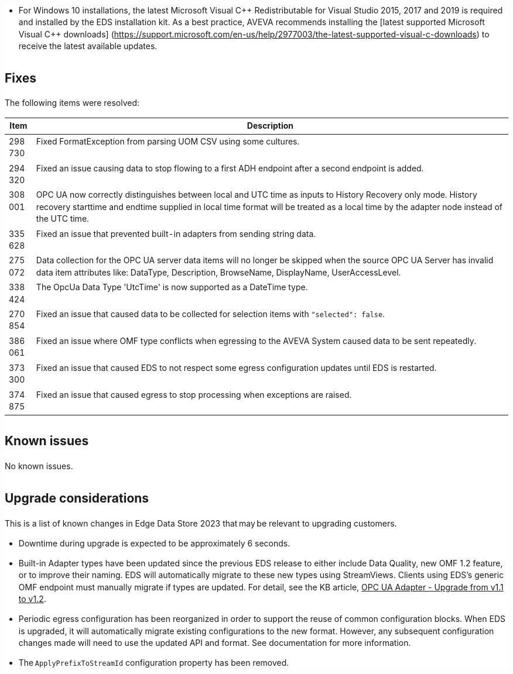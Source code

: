   - For Windows 10 installations, the latest Microsoft Visual C++ Redistributable for Visual Studio 2015, 2017 and 2019 is required and installed by the EDS installation kit. As a best practice, AVEVA recommends installing the [latest supported Microsoft Visual C++ downloads] (https://support.microsoft.com/en-us/help/2977003/the-latest-supported-visual-c-downloads) to receive the latest available updates.

## Fixes

The following items were resolved: 

| Item      | Description                                       |
|-----------|---------------------------------------------------|
| 298730    | Fixed FormatException from parsing UOM CSV using some cultures.   |
| 294320    | Fixed an issue causing data to stop flowing to a first ADH endpoint after a second endpoint is added.   |
| 308001    | OPC UA now correctly distinguishes between local and UTC time as inputs to History Recovery only mode. History recovery starttime and endtime supplied in local time format will be treated as a local time by the adapter node instead of the UTC time.  |
| 335628   | Fixed an issue that prevented built-in adapters from sending string data.      |
| 275072   | Data collection for the OPC UA server data items will no longer be skipped when the source OPC UA Server has invalid data item attributes like: DataType, Description, BrowseName, DisplayName, UserAccessLevel.	|  
| 338424   | The OpcUa Data Type 'UtcTime' is now supported as a DateTime type.    |
| 270854   | Fixed an issue that caused data to be collected for selection items with `"selected": false`.  |
| 386061   | Fixed an issue where OMF type conflicts when egressing to the AVEVA System caused data to be sent repeatedly.    |
| 373300   | Fixed an issue that caused EDS to not respect some egress configuration updates until EDS is restarted.  |
| 374875   | Fixed an issue that caused egress to stop processing when exceptions are raised.  |

## Known issues 

No known issues.

## Upgrade considerations

This is a list of known changes in Edge Data Store 2023 that may be relevant to upgrading customers.

- Downtime during upgrade is expected to be approximately 6 seconds. 

- Built-in Adapter types have been updated since the previous EDS release to either include Data Quality, new OMF 1.2 feature, or to improve their naming. EDS will automatically migrate to these new types using StreamViews. Clients using EDS’s generic OMF endpoint must manually migrate if types are updated. For detail, see the KB article, [OPC UA Adapter - Upgrade from v1.1 to v1.2](https://customers.osisoft.com/s/knowledgearticle?knowledgeArticleUrl=000037807). 

- Periodic egress configuration has been reorganized in order to support the reuse of common configuration blocks. When EDS is upgraded, it will automatically migrate existing configurations to the new format. However, any subsequent configuration changes made will need to use the updated API and format. See documentation for more information. 

- The `ApplyPrefixToStreamId` configuration property has been removed. 

